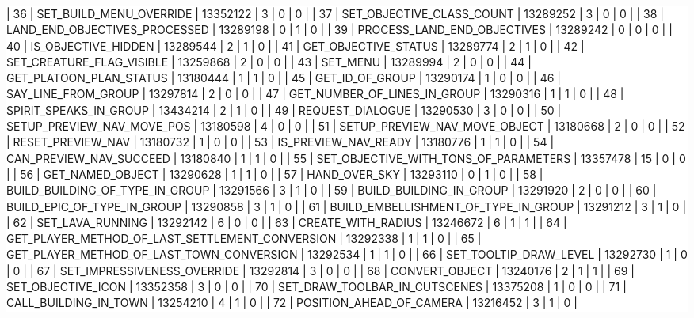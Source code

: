 | 36   | SET_BUILD_MENU_OVERRIDE                                       | 13352122 | 3          | 0         | 0       |
| 37   | SET_OBJECTIVE_CLASS_COUNT                                     | 13289252 | 3          | 0         | 0       |
| 38   | LAND_END_OBJECTIVES_PROCESSED                                 | 13289198 | 0          | 1         | 0       |
| 39   | PROCESS_LAND_END_OBJECTIVES                                   | 13289242 | 0          | 0         | 0       |
| 40   | IS_OBJECTIVE_HIDDEN                                           | 13289544 | 2          | 1         | 0       |
| 41   | GET_OBJECTIVE_STATUS                                          | 13289774 | 2          | 1         | 0       |
| 42   | SET_CREATURE_FLAG_VISIBLE                                     | 13259868 | 2          | 0         | 0       |
| 43   | SET_MENU                                                      | 13289994 | 2          | 0         | 0       |
| 44   | GET_PLATOON_PLAN_STATUS                                       | 13180444 | 1          | 1         | 0       |
| 45   | GET_ID_OF_GROUP                                               | 13290174 | 1          | 0         | 0       |
| 46   | SAY_LINE_FROM_GROUP                                           | 13297814 | 2          | 0         | 0       |
| 47   | GET_NUMBER_OF_LINES_IN_GROUP                                  | 13290316 | 1          | 1         | 0       |
| 48   | SPIRIT_SPEAKS_IN_GROUP                                        | 13434214 | 2          | 1         | 0       |
| 49   | REQUEST_DIALOGUE                                              | 13290530 | 3          | 0         | 0       |
| 50   | SETUP_PREVIEW_NAV_MOVE_POS                                    | 13180598 | 4          | 0         | 0       |
| 51   | SETUP_PREVIEW_NAV_MOVE_OBJECT                                 | 13180668 | 2          | 0         | 0       |
| 52   | RESET_PREVIEW_NAV                                             | 13180732 | 1          | 0         | 0       |
| 53   | IS_PREVIEW_NAV_READY                                          | 13180776 | 1          | 1         | 0       |
| 54   | CAN_PREVIEW_NAV_SUCCEED                                       | 13180840 | 1          | 1         | 0       |
| 55   | SET_OBJECTIVE_WITH_TONS_OF_PARAMETERS                         | 13357478 | 15         | 0         | 0       |
| 56   | GET_NAMED_OBJECT                                              | 13290628 | 1          | 1         | 0       |
| 57   | HAND_OVER_SKY                                                 | 13293110 | 0          | 1         | 0       |
| 58   | BUILD_BUILDING_OF_TYPE_IN_GROUP                               | 13291566 | 3          | 1         | 0       |
| 59   | BUILD_BUILDING_IN_GROUP                                       | 13291920 | 2          | 0         | 0       |
| 60   | BUILD_EPIC_OF_TYPE_IN_GROUP                                   | 13290858 | 3          | 1         | 0       |
| 61   | BUILD_EMBELLISHMENT_OF_TYPE_IN_GROUP                          | 13291212 | 3          | 1         | 0       |
| 62   | SET_LAVA_RUNNING                                              | 13292142 | 6          | 0         | 0       |
| 63   | CREATE_WITH_RADIUS                                            | 13246672 | 6          | 1         | 1       |
| 64   | GET_PLAYER_METHOD_OF_LAST_SETTLEMENT_CONVERSION               | 13292338 | 1          | 1         | 0       |
| 65   | GET_PLAYER_METHOD_OF_LAST_TOWN_CONVERSION                     | 13292534 | 1          | 1         | 0       |
| 66   | SET_TOOLTIP_DRAW_LEVEL                                        | 13292730 | 1          | 0         | 0       |
| 67   | SET_IMPRESSIVENESS_OVERRIDE                                   | 13292814 | 3          | 0         | 0       |
| 68   | CONVERT_OBJECT                                                | 13240176 | 2          | 1         | 1       |
| 69   | SET_OBJECTIVE_ICON                                            | 13352358 | 3          | 0         | 0       |
| 70   | SET_DRAW_TOOLBAR_IN_CUTSCENES                                 | 13375208 | 1          | 0         | 0       |
| 71   | CALL_BUILDING_IN_TOWN                                         | 13254210 | 4          | 1         | 0       |
| 72   | POSITION_AHEAD_OF_CAMERA                                      | 13216452 | 3          | 1         | 0       |